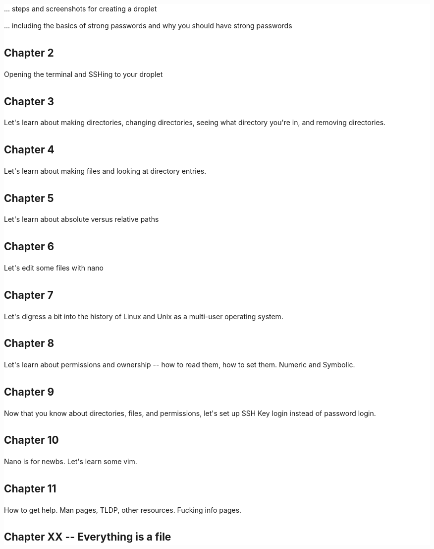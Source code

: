 ... steps and screenshots for creating a droplet

... including the basics of strong passwords and why you should have strong passwords

## Chapter 2

Opening the terminal and SSHing to your droplet

## Chapter 3

Let's learn about making directories, changing directories, seeing what directory you're in, and removing directories.

## Chapter 4

Let's learn about making files and looking at directory entries.

## Chapter 5

Let's learn about absolute versus relative paths

## Chapter 6

Let's edit some files with nano

## Chapter 7

Let's digress a bit into the history of Linux and Unix as a multi-user operating system.

## Chapter 8

Let's learn about permissions and ownership -- how to read them, how to set them. Numeric and Symbolic.

## Chapter 9

Now that you know about directories, files, and permissions, let's set up SSH Key login instead of password login.

## Chapter 10

Nano is for newbs. Let's learn some vim.

## Chapter 11

How to get help. Man pages, TLDP, other resources. Fucking info pages.

## Chapter XX -- Everything is a file
